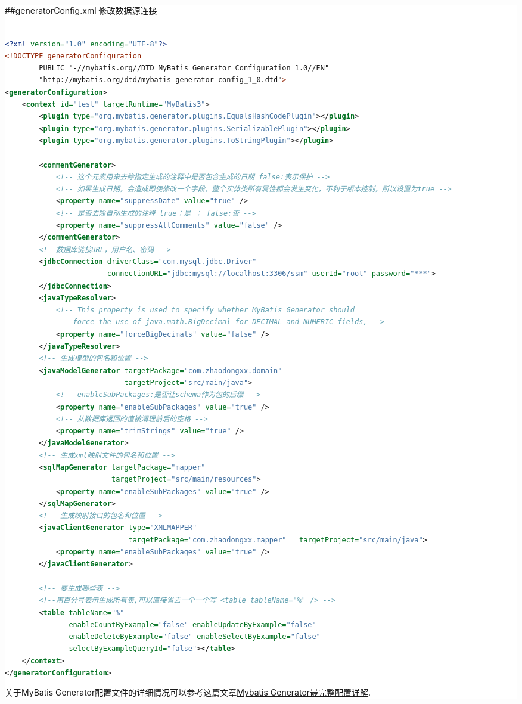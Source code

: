 ##generatorConfig.xml
修改数据源连接
```xml

<?xml version="1.0" encoding="UTF-8"?>
<!DOCTYPE generatorConfiguration
        PUBLIC "-//mybatis.org//DTD MyBatis Generator Configuration 1.0//EN"
        "http://mybatis.org/dtd/mybatis-generator-config_1_0.dtd">
<generatorConfiguration>
    <context id="test" targetRuntime="MyBatis3">
        <plugin type="org.mybatis.generator.plugins.EqualsHashCodePlugin"></plugin>
        <plugin type="org.mybatis.generator.plugins.SerializablePlugin"></plugin>
        <plugin type="org.mybatis.generator.plugins.ToStringPlugin"></plugin>

        <commentGenerator>
            <!-- 这个元素用来去除指定生成的注释中是否包含生成的日期 false:表示保护 -->
            <!-- 如果生成日期，会造成即使修改一个字段，整个实体类所有属性都会发生变化，不利于版本控制，所以设置为true -->
            <property name="suppressDate" value="true" />
            <!-- 是否去除自动生成的注释 true：是 ： false:否 -->
            <property name="suppressAllComments" value="false" />
        </commentGenerator>
        <!--数据库链接URL，用户名、密码 -->
        <jdbcConnection driverClass="com.mysql.jdbc.Driver"
                        connectionURL="jdbc:mysql://localhost:3306/ssm" userId="root" password="***">
        </jdbcConnection>
        <javaTypeResolver>
            <!-- This property is used to specify whether MyBatis Generator should
                force the use of java.math.BigDecimal for DECIMAL and NUMERIC fields, -->
            <property name="forceBigDecimals" value="false" />
        </javaTypeResolver>
        <!-- 生成模型的包名和位置 -->
        <javaModelGenerator targetPackage="com.zhaodongxx.domain"
                            targetProject="src/main/java">
            <!-- enableSubPackages:是否让schema作为包的后缀 -->
            <property name="enableSubPackages" value="true" />
            <!-- 从数据库返回的值被清理前后的空格 -->
            <property name="trimStrings" value="true" />
        </javaModelGenerator>
        <!-- 生成xml映射文件的包名和位置 -->
        <sqlMapGenerator targetPackage="mapper"
                         targetProject="src/main/resources">
            <property name="enableSubPackages" value="true" />
        </sqlMapGenerator>
        <!-- 生成映射接口的包名和位置 -->
        <javaClientGenerator type="XMLMAPPER"
                             targetPackage="com.zhaodongxx.mapper"   targetProject="src/main/java">
            <property name="enableSubPackages" value="true" />
        </javaClientGenerator>

        <!-- 要生成哪些表 -->
        <!--用百分号表示生成所有表,可以直接省去一个一个写 <table tableName="%" /> -->
        <table tableName="%"
               enableCountByExample="false" enableUpdateByExample="false"
               enableDeleteByExample="false" enableSelectByExample="false"
               selectByExampleQueryId="false"></table>
    </context>
</generatorConfiguration>

```
关于MyBatis Generator配置文件的详细情况可以参考这篇文章[Mybatis Generator最完整配置详解](http://www.jianshu.com/p/e09d2370b796).
